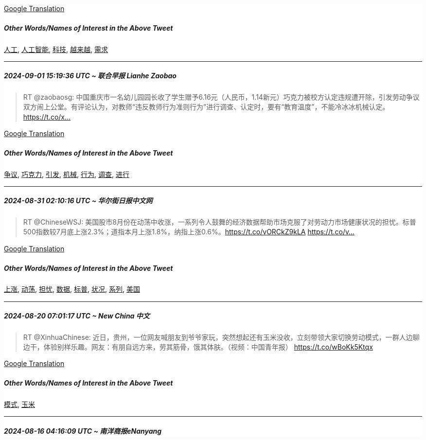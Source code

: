 [Google Translation](https://translate.google.com/?hi=en&tab=TT&sl=zh-CN&tl=en&op=translate&text=RT+%40nanyangpress%3A+%E7%A7%91%E6%8A%80%E6%97%A5%E6%96%B0%E6%9C%88%E5%BC%82%EF%BC%8C%E8%B6%8A%E6%9D%A5%E8%B6%8A%E5%A4%9A%E4%BC%81%E4%B8%9A%E5%B0%86%E7%9B%AE%E5%85%89%E8%BD%AC%E5%90%91%E4%BA%BA%E5%B7%A5%E6%99%BA%E8%83%BD%EF%BC%88AI%EF%BC%89%EF%BC%8C%E9%87%8D%E6%96%B0%E8%B0%83%E6%95%B4%E5%8A%B3%E5%8A%A8%E5%8A%9B%E9%9C%80%E6%B1%82%E3%80%82https%3A%2F%2Ft.co%2F4WmmVIc2df+https%3A%2F%2Ft.co%2FxrLToLggKJ)
##### Other Words/Names of Interest in the Above Tweet
[人工](人工.md), [人工智能](人工智能.md), [科技](科技.md), [越来越](越来越.md), [需求](需求.md)
___
##### 2024-09-01 15:19:36 UTC ~ 联合早报 Lianhe Zaobao
> RT @zaobaosg: 中国重庆市一名幼儿园园长收了学生赠予6.16元（人民币，1.14新元）巧克力被校方认定违规遭开除，引发劳动争议双方闹上公堂。有评论认为，对教师“违反教师行为准则行为”进行调查、认定时，要有“教育温度”，不能冷冰冰机械认定。https://t.co/x…

[Google Translation](https://translate.google.com/?hi=en&tab=TT&sl=zh-CN&tl=en&op=translate&text=RT+%40zaobaosg%3A+%E4%B8%AD%E5%9B%BD%E9%87%8D%E5%BA%86%E5%B8%82%E4%B8%80%E5%90%8D%E5%B9%BC%E5%84%BF%E5%9B%AD%E5%9B%AD%E9%95%BF%E6%94%B6%E4%BA%86%E5%AD%A6%E7%94%9F%E8%B5%A0%E4%BA%886.16%E5%85%83%EF%BC%88%E4%BA%BA%E6%B0%91%E5%B8%81%EF%BC%8C1.14%E6%96%B0%E5%85%83%EF%BC%89%E5%B7%A7%E5%85%8B%E5%8A%9B%E8%A2%AB%E6%A0%A1%E6%96%B9%E8%AE%A4%E5%AE%9A%E8%BF%9D%E8%A7%84%E9%81%AD%E5%BC%80%E9%99%A4%EF%BC%8C%E5%BC%95%E5%8F%91%E5%8A%B3%E5%8A%A8%E4%BA%89%E8%AE%AE%E5%8F%8C%E6%96%B9%E9%97%B9%E4%B8%8A%E5%85%AC%E5%A0%82%E3%80%82%E6%9C%89%E8%AF%84%E8%AE%BA%E8%AE%A4%E4%B8%BA%EF%BC%8C%E5%AF%B9%E6%95%99%E5%B8%88%E2%80%9C%E8%BF%9D%E5%8F%8D%E6%95%99%E5%B8%88%E8%A1%8C%E4%B8%BA%E5%87%86%E5%88%99%E8%A1%8C%E4%B8%BA%E2%80%9D%E8%BF%9B%E8%A1%8C%E8%B0%83%E6%9F%A5%E3%80%81%E8%AE%A4%E5%AE%9A%E6%97%B6%EF%BC%8C%E8%A6%81%E6%9C%89%E2%80%9C%E6%95%99%E8%82%B2%E6%B8%A9%E5%BA%A6%E2%80%9D%EF%BC%8C%E4%B8%8D%E8%83%BD%E5%86%B7%E5%86%B0%E5%86%B0%E6%9C%BA%E6%A2%B0%E8%AE%A4%E5%AE%9A%E3%80%82https%3A%2F%2Ft.co%2Fx%E2%80%A6)
##### Other Words/Names of Interest in the Above Tweet
[争议](争议.md), [巧克力](巧克力.md), [引发](引发.md), [机械](机械.md), [行为](行为.md), [调查](调查.md), [进行](进行.md)
___
##### 2024-08-31 02:10:16 UTC ~ 华尔街日报中文网
> RT @ChineseWSJ: 美国股市8月份在动荡中收涨，一系列令人鼓舞的经济数据帮助市场克服了对劳动力市场健康状况的担忧。标普500指数较7月底上涨2.3%；道指本月上涨1.8%，纳指上涨0.6%。https://t.co/vORCkZ9kLA https://t.co/v…

[Google Translation](https://translate.google.com/?hi=en&tab=TT&sl=zh-CN&tl=en&op=translate&text=RT+%40ChineseWSJ%3A+%E7%BE%8E%E5%9B%BD%E8%82%A1%E5%B8%828%E6%9C%88%E4%BB%BD%E5%9C%A8%E5%8A%A8%E8%8D%A1%E4%B8%AD%E6%94%B6%E6%B6%A8%EF%BC%8C%E4%B8%80%E7%B3%BB%E5%88%97%E4%BB%A4%E4%BA%BA%E9%BC%93%E8%88%9E%E7%9A%84%E7%BB%8F%E6%B5%8E%E6%95%B0%E6%8D%AE%E5%B8%AE%E5%8A%A9%E5%B8%82%E5%9C%BA%E5%85%8B%E6%9C%8D%E4%BA%86%E5%AF%B9%E5%8A%B3%E5%8A%A8%E5%8A%9B%E5%B8%82%E5%9C%BA%E5%81%A5%E5%BA%B7%E7%8A%B6%E5%86%B5%E7%9A%84%E6%8B%85%E5%BF%A7%E3%80%82%E6%A0%87%E6%99%AE500%E6%8C%87%E6%95%B0%E8%BE%837%E6%9C%88%E5%BA%95%E4%B8%8A%E6%B6%A82.3%25%EF%BC%9B%E9%81%93%E6%8C%87%E6%9C%AC%E6%9C%88%E4%B8%8A%E6%B6%A81.8%25%EF%BC%8C%E7%BA%B3%E6%8C%87%E4%B8%8A%E6%B6%A80.6%25%E3%80%82https%3A%2F%2Ft.co%2FvORCkZ9kLA+https%3A%2F%2Ft.co%2Fv%E2%80%A6)
##### Other Words/Names of Interest in the Above Tweet
[上涨](上涨.md), [动荡](动荡.md), [担忧](担忧.md), [数据](数据.md), [标普](标普.md), [状况](状况.md), [系列](系列.md), [美国](美国.md)
___
##### 2024-08-20 07:01:17 UTC ~ New China 中文
> RT @XinhuaChinese: 近日，贵州，一位网友喊朋友到爷爷家玩，突然想起还有玉米没收，立刻带领大家切换劳动模式，一群人边聊边干，体验别样乐趣。网友：有朋自远方来，劳其筋骨，饿其体肤。（视频：中国青年报） https://t.co/wBoKk5Ktqx

[Google Translation](https://translate.google.com/?hi=en&tab=TT&sl=zh-CN&tl=en&op=translate&text=RT+%40XinhuaChinese%3A+%E8%BF%91%E6%97%A5%EF%BC%8C%E8%B4%B5%E5%B7%9E%EF%BC%8C%E4%B8%80%E4%BD%8D%E7%BD%91%E5%8F%8B%E5%96%8A%E6%9C%8B%E5%8F%8B%E5%88%B0%E7%88%B7%E7%88%B7%E5%AE%B6%E7%8E%A9%EF%BC%8C%E7%AA%81%E7%84%B6%E6%83%B3%E8%B5%B7%E8%BF%98%E6%9C%89%E7%8E%89%E7%B1%B3%E6%B2%A1%E6%94%B6%EF%BC%8C%E7%AB%8B%E5%88%BB%E5%B8%A6%E9%A2%86%E5%A4%A7%E5%AE%B6%E5%88%87%E6%8D%A2%E5%8A%B3%E5%8A%A8%E6%A8%A1%E5%BC%8F%EF%BC%8C%E4%B8%80%E7%BE%A4%E4%BA%BA%E8%BE%B9%E8%81%8A%E8%BE%B9%E5%B9%B2%EF%BC%8C%E4%BD%93%E9%AA%8C%E5%88%AB%E6%A0%B7%E4%B9%90%E8%B6%A3%E3%80%82%E7%BD%91%E5%8F%8B%EF%BC%9A%E6%9C%89%E6%9C%8B%E8%87%AA%E8%BF%9C%E6%96%B9%E6%9D%A5%EF%BC%8C%E5%8A%B3%E5%85%B6%E7%AD%8B%E9%AA%A8%EF%BC%8C%E9%A5%BF%E5%85%B6%E4%BD%93%E8%82%A4%E3%80%82%EF%BC%88%E8%A7%86%E9%A2%91%EF%BC%9A%E4%B8%AD%E5%9B%BD%E9%9D%92%E5%B9%B4%E6%8A%A5%EF%BC%89+https%3A%2F%2Ft.co%2FwBoKk5Ktqx)
##### Other Words/Names of Interest in the Above Tweet
[模式](模式.md), [玉米](玉米.md)
___
##### 2024-08-16 04:16:09 UTC ~ 南洋商报eNanyang